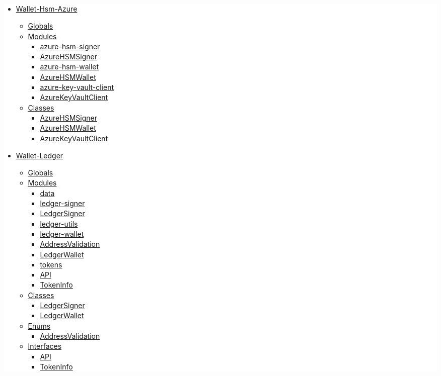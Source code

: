   - [Wallet-Hsm-Azure](developer-resources/wallet-hsm-azure/reference/SUMMARY.md)
    <!-- wallet-hsm-azure-reference-start -->
    - [Globals](developer-resources/wallet-hsm-azure/reference/globals.md)
    - [Modules]()
      - [azure-hsm-signer](developer-resources/wallet-hsm-azure/reference/modules/_azure_hsm_signer_.md)
      - [AzureHSMSigner](developer-resources/wallet-hsm-azure/reference/classes/_azure_hsm_signer_.azurehsmsigner.md)
      - [azure-hsm-wallet](developer-resources/wallet-hsm-azure/reference/modules/_azure_hsm_wallet_.md)
      - [AzureHSMWallet](developer-resources/wallet-hsm-azure/reference/classes/_azure_hsm_wallet_.azurehsmwallet.md)
      - [azure-key-vault-client](developer-resources/wallet-hsm-azure/reference/modules/_azure_key_vault_client_.md)
      - [AzureKeyVaultClient](developer-resources/wallet-hsm-azure/reference/classes/_azure_key_vault_client_.azurekeyvaultclient.md)
    - [Classes]()
      - [AzureHSMSigner](developer-resources/wallet-hsm-azure/reference/classes/_azure_hsm_signer_.azurehsmsigner.md)
      - [AzureHSMWallet](developer-resources/wallet-hsm-azure/reference/classes/_azure_hsm_wallet_.azurehsmwallet.md)
      - [AzureKeyVaultClient](developer-resources/wallet-hsm-azure/reference/classes/_azure_key_vault_client_.azurekeyvaultclient.md)
    <!-- wallet-hsm-azure-reference-end -->

  - [Wallet-Ledger](developer-resources/wallet-ledger/reference/SUMMARY.md)
    <!-- wallet-ledger-reference-start -->
    - [Globals](developer-resources/wallet-ledger/reference/globals.md)
    - [Modules]()
      - [data](developer-resources/wallet-ledger/reference/modules/_data_.md)
      - [ledger-signer](developer-resources/wallet-ledger/reference/modules/_ledger_signer_.md)
      - [LedgerSigner](developer-resources/wallet-ledger/reference/classes/_ledger_signer_.ledgersigner.md)
      - [ledger-utils](developer-resources/wallet-ledger/reference/modules/_ledger_utils_.md)
      - [ledger-wallet](developer-resources/wallet-ledger/reference/modules/_ledger_wallet_.md)
      - [AddressValidation](developer-resources/wallet-ledger/reference/enums/_ledger_wallet_.addressvalidation.md)
      - [LedgerWallet](developer-resources/wallet-ledger/reference/classes/_ledger_wallet_.ledgerwallet.md)
      - [tokens](developer-resources/wallet-ledger/reference/modules/_tokens_.md)
      - [API](developer-resources/wallet-ledger/reference/interfaces/_tokens_.api.md)
      - [TokenInfo](developer-resources/wallet-ledger/reference/interfaces/_tokens_.tokeninfo.md)
    - [Classes]()
      - [LedgerSigner](developer-resources/wallet-ledger/reference/classes/_ledger_signer_.ledgersigner.md)
      - [LedgerWallet](developer-resources/wallet-ledger/reference/classes/_ledger_wallet_.ledgerwallet.md)
    - [Enums]()
      - [AddressValidation](developer-resources/wallet-ledger/reference/enums/_ledger_wallet_.addressvalidation.md)
    - [Interfaces]()
      - [API](developer-resources/wallet-ledger/reference/interfaces/_tokens_.api.md)
      - [TokenInfo](developer-resources/wallet-ledger/reference/interfaces/_tokens_.tokeninfo.md)
    <!-- wallet-ledger-reference-end -->
